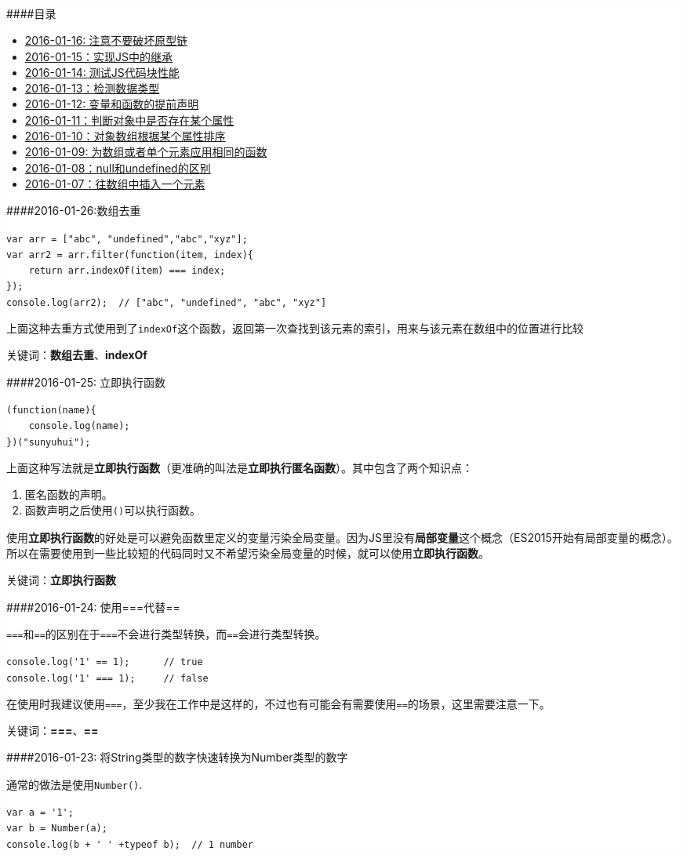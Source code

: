 ####目录

* <a href="#0116">2016-01-16: 注意不要破坏原型链</a>
* <a href="#0115">2016-01-15：实现JS中的继承</a>
* <a href="#0114">2016-01-14: 测试JS代码块性能</a>
* <a href="#0113">2016-01-13：检测数据类型</a>
* <a href="#0112">2016-01-12: 变量和函数的提前声明</a>
* <a href="#0111">2016-01-11：判断对象中是否存在某个属性</a>
* <a href="#0110">2016-01-10：对象数组根据某个属性排序</a>
* <a href="#0109">2016-01-09: 为数组或者单个元素应用相同的函数</a>
* <a href="#0108">2016-01-08：null和undefined的区别</a>
* <a href="#0107">2016-01-07：往数组中插入一个元素</a>


####<a id="0126">2016-01-26:数组去重</a>

	var arr = ["abc", "undefined","abc","xyz"];
	var arr2 = arr.filter(function(item, index){
		return arr.indexOf(item) === index;
	});
	console.log(arr2);	// ["abc", "undefined", "abc", "xyz"]
	
上面这种去重方式使用到了`indexOf`这个函数，返回第一次查找到该元素的索引，用来与该元素在数组中的位置进行比较

关键词：**数组去重**、**indexOf**

####<a id="0125">2016-01-25: 立即执行函数</a>

	(function(name){
  		console.log(name);
	})("sunyuhui");

上面这种写法就是**立即执行函数**（更准确的叫法是**立即执行匿名函数**）。其中包含了两个知识点：

1. 匿名函数的声明。
2. 函数声明之后使用`()`可以执行函数。

使用**立即执行函数**的好处是可以避免函数里定义的变量污染全局变量。因为JS里没有**局部变量**这个概念（ES2015开始有局部变量的概念）。所以在需要使用到一些比较短的代码同时又不希望污染全局变量的时候，就可以使用**立即执行函数**。

关键词：**立即执行函数**


####<a id="0124">2016-01-24: 使用===代替==</a>

`===`和`==`的区别在于`===`不会进行类型转换，而`==`会进行类型转换。

	console.log('1' == 1);		// true
	console.log('1' === 1);		// false

在使用时我建议使用`===`，至少我在工作中是这样的，不过也有可能会有需要使用`==`的场景，这里需要注意一下。

关键词：**===**、**==**

####<a id="0123">2016-01-23: 将String类型的数字快速转换为Number类型的数字</a>

通常的做法是使用`Number()`.

	var a = '1';
	var b = Number(a);
	console.log(b + ' ' +typeof b);  // 1 number
